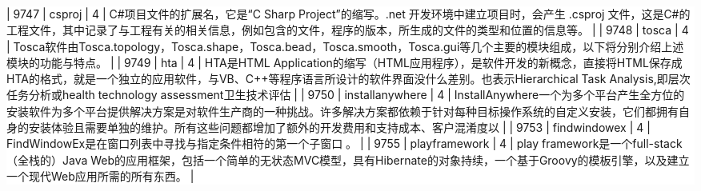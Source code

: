 | 9747 | csproj          | 4    | C#项目文件的扩展名，它是“C Sharp Project”的缩写。.net 开发环境中建立项目时，会产生 .csproj 文件，这是C#的工程文件，其中记录了与工程有关的相关信息，例如包含的文件，程序的版本，所生成的文件的类型和位置的信息等。                                                                                                                                                                                                                                                                                                                                                                                                                                                                                                                                                                                                                                                                                                                                                                           |
| 9748 | tosca           | 4    | Tosca软件由Tosca.topology，Tosca.shape，Tosca.bead，Tosca.smooth，Tosca.gui等几个主要的模块组成，以下将分别介绍上述模块的功能与特点。                                                                                                                                                                                                                                                                                                                                                                                                                                                                                                                                                                                                                                                                                                                                                                                                    |
| 9749 | hta             | 4    | HTA是HTML Application的缩写（HTML应用程序），是软件开发的新概念，直接将HTML保存成HTA的格式，就是一个独立的应用软件，与VB、C++等程序语言所设计的软件界面没什么差别。也表示Hierarchical Task Analysis,即层次任务分析或health technology assessment卫生技术评估                                                                                                                                                                                                                                                                                                                                                                                                                                                                                                                                                                                                                                                                                                                          |
| 9750 | installanywhere | 4    | InstallAnywhere一个为多个平台产生全方位的安装软件为多个平台提供解决方案是对软件生产商的一种挑战。许多解决方案都依赖于针对每种目标操作系统的自定义安装，它们都拥有自身的安装体验且需要单独的维护。所有这些问题都增加了额外的开发费用和支持成本、客户混淆度以                                                                                                                                                                                                                                                                                                                                                                                                                                                                                                                                                                                                                                                                                                                                                                |
| 9753 | findwindowex    | 4    | FindWindowEx是在窗口列表中寻找与指定条件相符的第一个子窗口 。                                                                                                                                                                                                                                                                                                                                                                                                                                                                                                                                                                                                                                                                                                                                                                                                                                                                |
| 9755 | playframework   | 4    | play framework是一个full-stack（全栈的）Java Web的应用框架，包括一个简单的无状态MVC模型，具有Hibernate的对象持续，一个基于Groovy的模板引擎，以及建立一个现代Web应用所需的所有东西。                                                                                                                                                                                                                                                                                                                                                                                                                                                                                                                                                                                                                                                                                                                                                                                 |